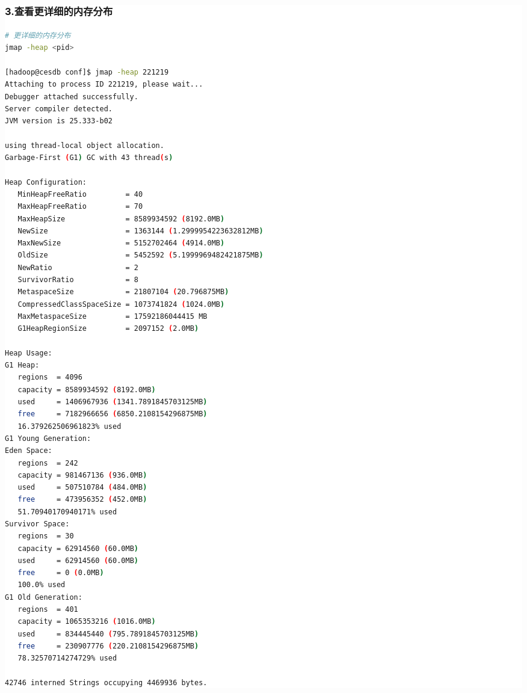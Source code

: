 ### 3.查看更详细的内存分布

```bash
# 更详细的内存分布
jmap -heap <pid>

[hadoop@cesdb conf]$ jmap -heap 221219
Attaching to process ID 221219, please wait...
Debugger attached successfully.
Server compiler detected.
JVM version is 25.333-b02

using thread-local object allocation.
Garbage-First (G1) GC with 43 thread(s)

Heap Configuration:
   MinHeapFreeRatio         = 40
   MaxHeapFreeRatio         = 70
   MaxHeapSize              = 8589934592 (8192.0MB)
   NewSize                  = 1363144 (1.2999954223632812MB)
   MaxNewSize               = 5152702464 (4914.0MB)
   OldSize                  = 5452592 (5.1999969482421875MB)
   NewRatio                 = 2
   SurvivorRatio            = 8
   MetaspaceSize            = 21807104 (20.796875MB)
   CompressedClassSpaceSize = 1073741824 (1024.0MB)
   MaxMetaspaceSize         = 17592186044415 MB
   G1HeapRegionSize         = 2097152 (2.0MB)

Heap Usage:
G1 Heap:
   regions  = 4096
   capacity = 8589934592 (8192.0MB)
   used     = 1406967936 (1341.7891845703125MB)
   free     = 7182966656 (6850.2108154296875MB)
   16.379262506961823% used
G1 Young Generation:
Eden Space:
   regions  = 242
   capacity = 981467136 (936.0MB)
   used     = 507510784 (484.0MB)
   free     = 473956352 (452.0MB)
   51.70940170940171% used
Survivor Space:
   regions  = 30
   capacity = 62914560 (60.0MB)
   used     = 62914560 (60.0MB)
   free     = 0 (0.0MB)
   100.0% used
G1 Old Generation:
   regions  = 401
   capacity = 1065353216 (1016.0MB)
   used     = 834445440 (795.7891845703125MB)
   free     = 230907776 (220.2108154296875MB)
   78.32570714274729% used

42746 interned Strings occupying 4469936 bytes.
```
